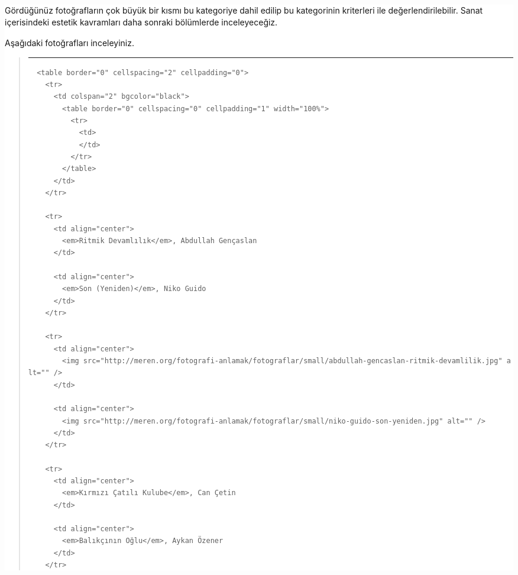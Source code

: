   <p>
    Gördüğünüz fotoğrafların çok büyük bir kısmı bu kategoriye dahil edilip bu kategorinin kriterleri ile değerlendirilebilir. Sanat içerisindeki estetik kavramları daha sonraki bölümlerde inceleyeceğiz.
  </p>
  
  <p>
    Aşağıdaki fotoğrafları inceleyiniz.
  </p>
  
  <blockquote>
    <div>
      <div>
        <hr size="2" />
      </div>
      
      <table border="0" cellspacing="2" cellpadding="0">
        <tr>
          <td colspan="2" bgcolor="black">
            <table border="0" cellspacing="0" cellpadding="1" width="100%">
              <tr>
                <td>
                </td>
              </tr>
            </table>
          </td>
        </tr>
        
        <tr>
          <td align="center">
            <em>Ritmik Devamlılık</em>, Abdullah Gençaslan
          </td>
          
          <td align="center">
            <em>Son (Yeniden)</em>, Niko Guido
          </td>
        </tr>
        
        <tr>
          <td align="center">
            <img src="http://meren.org/fotografi-anlamak/fotograflar/small/abdullah-gencaslan-ritmik-devamlilik.jpg" alt="" />
          </td>
          
          <td align="center">
            <img src="http://meren.org/fotografi-anlamak/fotograflar/small/niko-guido-son-yeniden.jpg" alt="" />
          </td>
        </tr>
        
        <tr>
          <td align="center">
            <em>Kırmızı Çatılı Kulube</em>, Can Çetin
          </td>
          
          <td align="center">
            <em>Balıkçının Oğlu</em>, Aykan Özener
          </td>
        </tr>
        
